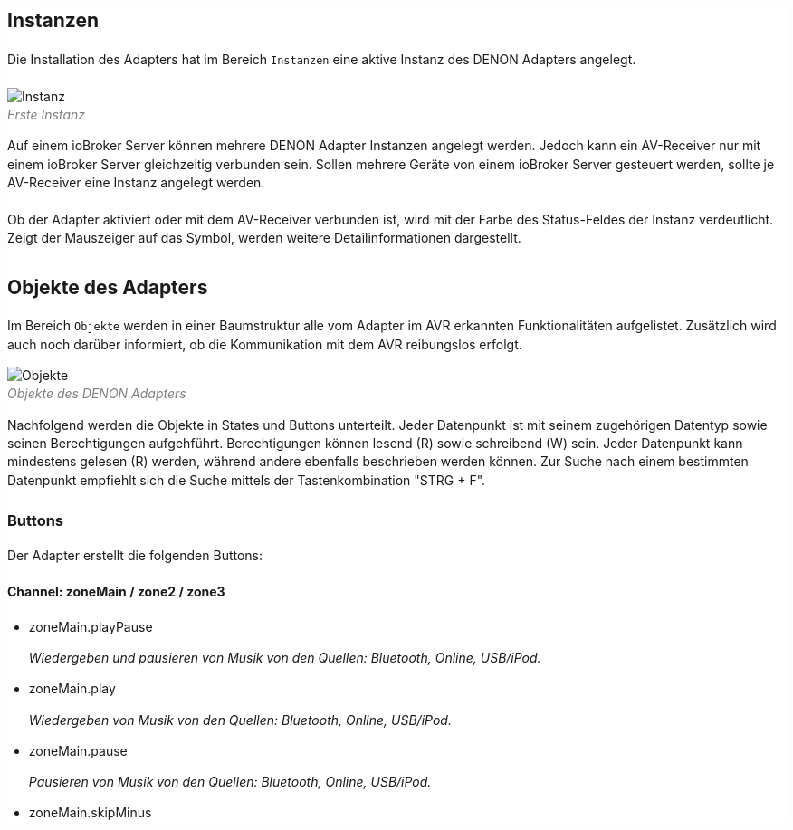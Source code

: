 ## Instanzen
Die Installation des Adapters hat im Bereich `Instanzen` eine aktive Instanz des DENON Adapters angelegt.
<br/><br/>
![Instanz](media/instance.png "Instanz")<span style="color:grey">  
*Erste Instanz*</span>

Auf einem ioBroker Server können mehrere DENON Adapter Instanzen angelegt werden. Jedoch kann ein AV-Receiver nur mit 
einem ioBroker Server gleichzeitig verbunden sein. Sollen mehrere Geräte von einem ioBroker Server gesteuert werden, sollte 
je AV-Receiver eine Instanz angelegt werden.
<br/><br/>
Ob der Adapter aktiviert oder mit dem AV-Receiver verbunden ist, wird mit der Farbe des Status-Feldes der 
Instanz verdeutlicht. Zeigt der Mauszeiger auf das Symbol, werden weitere Detailinformationen dargestellt. 

## Objekte des Adapters
Im Bereich `Objekte` werden in einer Baumstruktur alle vom Adapter im AVR erkannten
Funktionalitäten aufgelistet. Zusätzlich wird auch noch 
darüber informiert, ob die Kommunikation mit dem AVR reibungslos erfolgt.

![Objekte](media/objects.png "DENON Objekte")<span style="color:grey">  
*Objekte des DENON Adapters*</span>

Nachfolgend werden die Objekte in States und Buttons unterteilt. 
Jeder Datenpunkt ist mit seinem zugehörigen Datentyp sowie seinen Berechtigungen aufgehführt. 
Berechtigungen können lesend (R) sowie schreibend (W) sein. Jeder Datenpunkt kann mindestens gelesen (R) werden, während
andere ebenfalls beschrieben werden können. Zur Suche nach einem bestimmten Datenpunkt empfiehlt sich die Suche mittels 
der Tastenkombination "STRG + F".

### Buttons
Der Adapter erstellt die folgenden Buttons:

#### Channel: zoneMain / zone2 / zone3

* zoneMain.playPause

   *Wiedergeben und pausieren von Musik von den Quellen: Bluetooth, Online, USB/iPod.*
   
* zoneMain.play

   *Wiedergeben von Musik von den Quellen: Bluetooth, Online, USB/iPod.*
   
* zoneMain.pause

   *Pausieren von Musik von den Quellen: Bluetooth, Online, USB/iPod.*

* zoneMain.skipMinus

